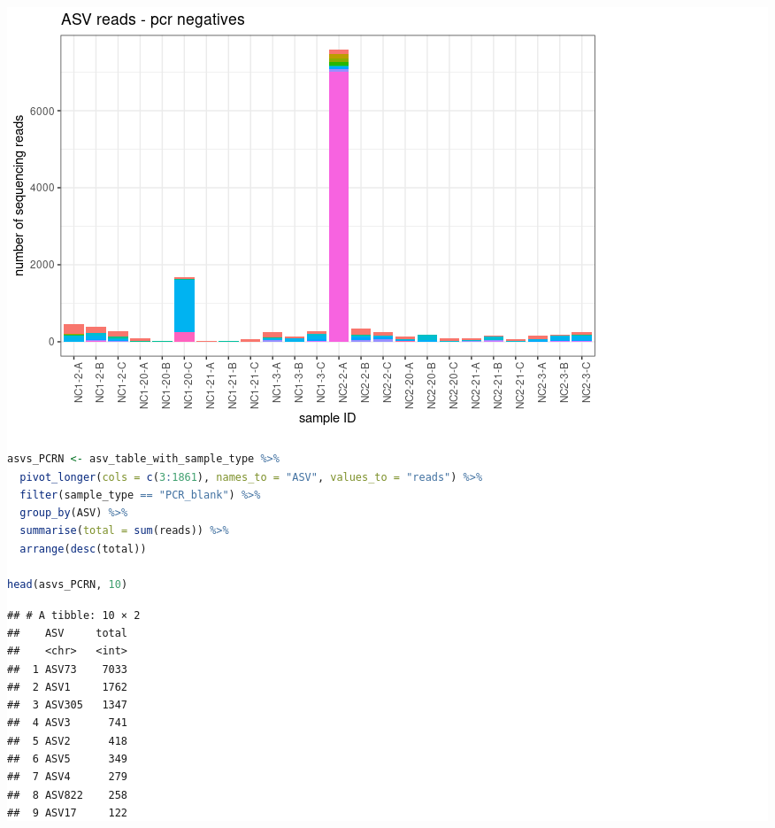 
![](ASV_decontamination_GOApcod_NEW_files/figure-gfm/unnamed-chunk-13-1.png)

``` r
asvs_PCRN <- asv_table_with_sample_type %>%
  pivot_longer(cols = c(3:1861), names_to = "ASV", values_to = "reads") %>%
  filter(sample_type == "PCR_blank") %>%
  group_by(ASV) %>%
  summarise(total = sum(reads)) %>%
  arrange(desc(total))

head(asvs_PCRN, 10)
```

    ## # A tibble: 10 × 2
    ##    ASV     total
    ##    <chr>   <int>
    ##  1 ASV73    7033
    ##  2 ASV1     1762
    ##  3 ASV305   1347
    ##  4 ASV3      741
    ##  5 ASV2      418
    ##  6 ASV5      349
    ##  7 ASV4      279
    ##  8 ASV822    258
    ##  9 ASV17     122
